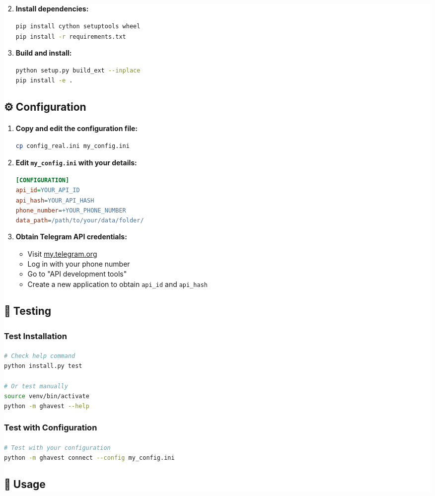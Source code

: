 2. **Install dependencies:**
   ```bash
   pip install cython setuptools wheel
   pip install -r requirements.txt
   ```

3. **Build and install:**
   ```bash
   python setup.py build_ext --inplace
   pip install -e .
   ```

## ⚙️ Configuration

1. **Copy and edit the configuration file:**
   ```bash
   cp config_real.ini my_config.ini
   ```

2. **Edit `my_config.ini` with your details:**
   ```ini
   [CONFIGURATION]
   api_id=YOUR_API_ID
   api_hash=YOUR_API_HASH
   phone_number=+YOUR_PHONE_NUMBER
   data_path=/path/to/your/data/folder/
   ```

3. **Obtain Telegram API credentials:**
   - Visit [my.telegram.org](https://my.telegram.org)
   - Log in with your phone number
   - Go to "API development tools"
   - Create a new application to obtain `api_id` and `api_hash`

## 🧪 Testing

### Test Installation

```bash
# Check help command
python install.py test

# Or test manually
source venv/bin/activate
python -m ghavest --help
```

### Test with Configuration

```bash
# Test with your configuration
python -m ghavest connect --config my_config.ini
```

## 🚀 Usage
